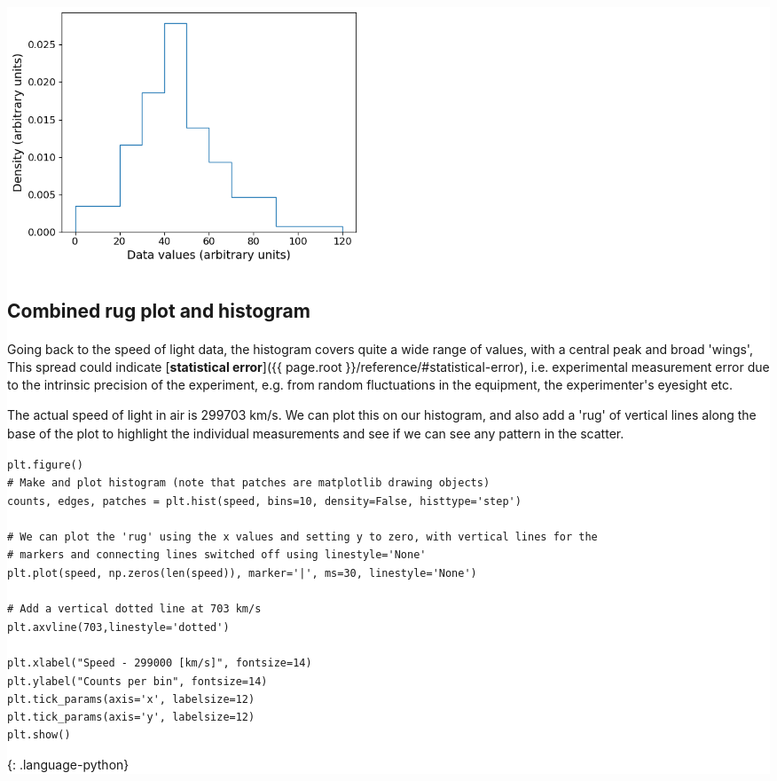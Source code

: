 <img alt="Bespoke density histogram" src="../fig/ep1_michelson_bespokehist.png" width="400"/>
</p>


## Combined rug plot and histogram

Going back to the speed of light data, the histogram covers quite a wide range of values, with a central peak and broad 'wings', This spread could indicate [__statistical error__]({{ page.root }}/reference/#statistical-error), i.e. experimental measurement error due to the intrinsic precision of the experiment, e.g. from random fluctuations in the equipment, the experimenter's eyesight etc.  

The actual speed of light in air is 299703 km/s. We can plot this on our histogram, and also add a 'rug' of vertical lines along the base of the plot to highlight the individual measurements and see if we can see any pattern in the scatter.

~~~
plt.figure()
# Make and plot histogram (note that patches are matplotlib drawing objects)
counts, edges, patches = plt.hist(speed, bins=10, density=False, histtype='step')

# We can plot the 'rug' using the x values and setting y to zero, with vertical lines for the 
# markers and connecting lines switched off using linestyle='None'
plt.plot(speed, np.zeros(len(speed)), marker='|', ms=30, linestyle='None')

# Add a vertical dotted line at 703 km/s
plt.axvline(703,linestyle='dotted')

plt.xlabel("Speed - 299000 [km/s]", fontsize=14)
plt.ylabel("Counts per bin", fontsize=14)
plt.tick_params(axis='x', labelsize=12)
plt.tick_params(axis='y', labelsize=12)
plt.show()
~~~
{: .language-python}
